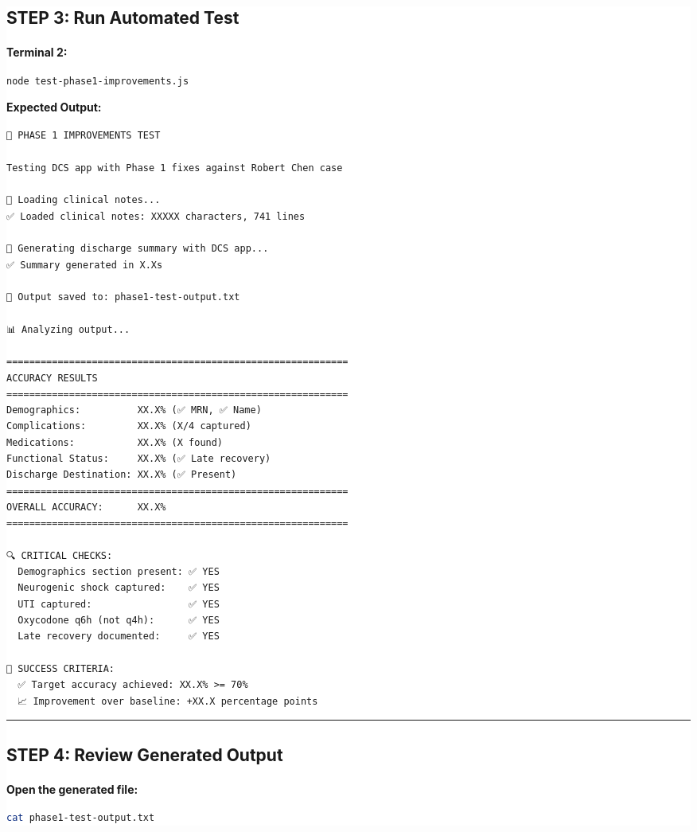 ## STEP 3: Run Automated Test

**Terminal 2:**
```bash
node test-phase1-improvements.js
```

**Expected Output:**
```
🧪 PHASE 1 IMPROVEMENTS TEST

Testing DCS app with Phase 1 fixes against Robert Chen case

📄 Loading clinical notes...
✅ Loaded clinical notes: XXXXX characters, 741 lines

🤖 Generating discharge summary with DCS app...
✅ Summary generated in X.Xs

💾 Output saved to: phase1-test-output.txt

📊 Analyzing output...

============================================================
ACCURACY RESULTS
============================================================
Demographics:          XX.X% (✅ MRN, ✅ Name)
Complications:         XX.X% (X/4 captured)
Medications:           XX.X% (X found)
Functional Status:     XX.X% (✅ Late recovery)
Discharge Destination: XX.X% (✅ Present)
============================================================
OVERALL ACCURACY:      XX.X%
============================================================

🔍 CRITICAL CHECKS:
  Demographics section present: ✅ YES
  Neurogenic shock captured:    ✅ YES
  UTI captured:                 ✅ YES
  Oxycodone q6h (not q4h):      ✅ YES
  Late recovery documented:     ✅ YES

🎯 SUCCESS CRITERIA:
  ✅ Target accuracy achieved: XX.X% >= 70%
  📈 Improvement over baseline: +XX.X percentage points
```

---

## STEP 4: Review Generated Output

**Open the generated file:**
```bash
cat phase1-test-output.txt
```
